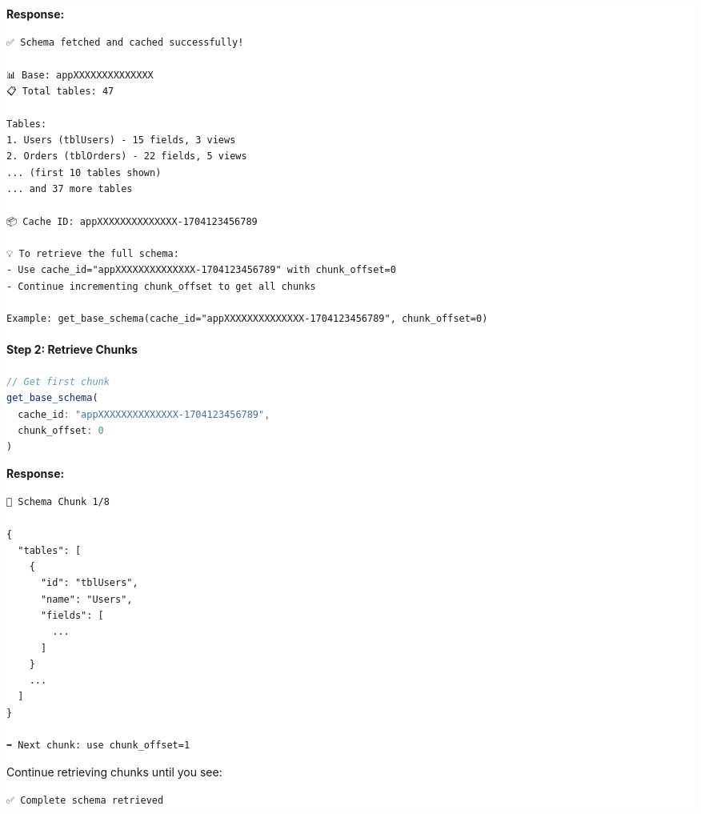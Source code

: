 **Response:**
```
✅ Schema fetched and cached successfully!

📊 Base: appXXXXXXXXXXXXXX
📋 Total tables: 47

Tables:
1. Users (tblUsers) - 15 fields, 3 views
2. Orders (tblOrders) - 22 fields, 5 views
... (first 10 tables shown)
... and 37 more tables

📦 Cache ID: appXXXXXXXXXXXXXX-1704123456789

💡 To retrieve the full schema:
- Use cache_id="appXXXXXXXXXXXXXX-1704123456789" with chunk_offset=0
- Continue incrementing chunk_offset to get all chunks

Example: get_base_schema(cache_id="appXXXXXXXXXXXXXX-1704123456789", chunk_offset=0)
```

#### Step 2: Retrieve Chunks
```typescript
// Get first chunk
get_base_schema(
  cache_id: "appXXXXXXXXXXXXXX-1704123456789",
  chunk_offset: 0
)
```

**Response:**
```
📄 Schema Chunk 1/8

{
  "tables": [
    {
      "id": "tblUsers",
      "name": "Users",
      "fields": [
        ...
      ]
    }
    ...
  ]
}

➡️ Next chunk: use chunk_offset=1
```

Continue retrieving chunks until you see:
```
✅ Complete schema retrieved
```
